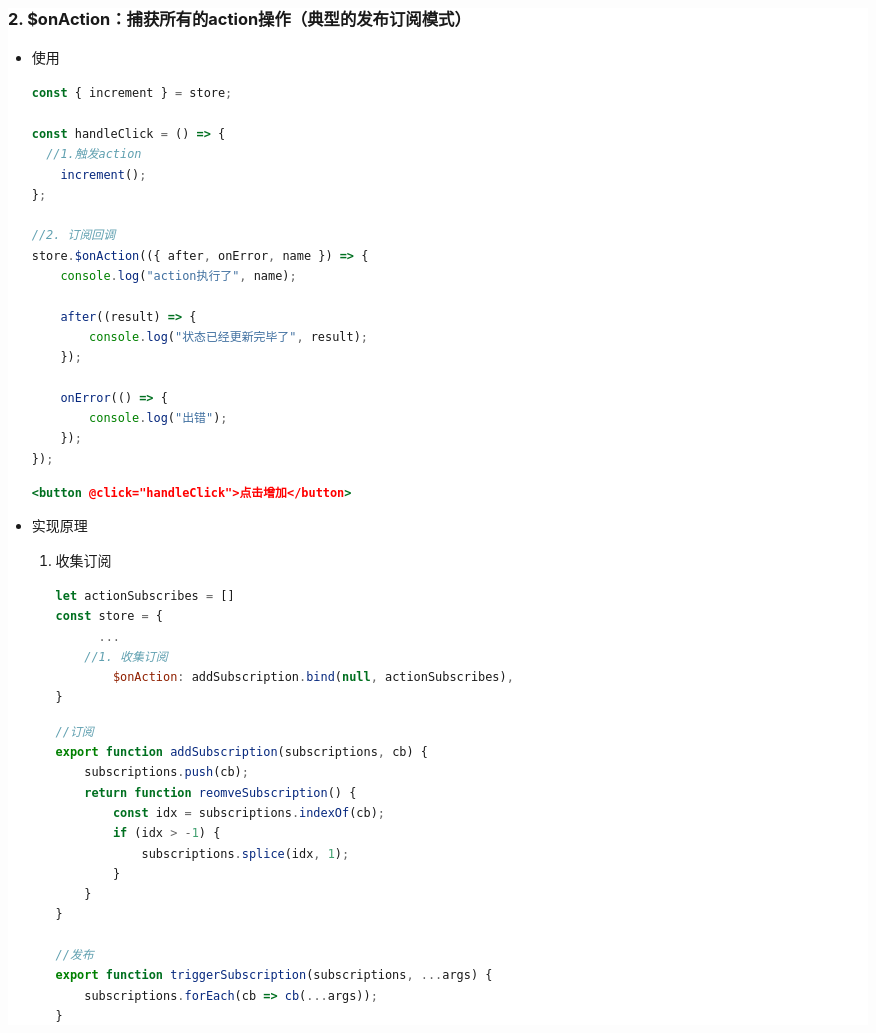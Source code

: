 ### 2. $onAction：捕获所有的action操作（典型的发布订阅模式）

- 使用
    
    ```jsx
    const { increment } = store;
    
    const handleClick = () => {
      //1.触发action
    	increment();
    };
    
    //2. 订阅回调
    store.$onAction(({ after, onError, name }) => {
    	console.log("action执行了", name);
    
    	after((result) => {
    		console.log("状态已经更新完毕了", result);
    	});
    
    	onError(() => {
    		console.log("出错");
    	});
    });
    ```
    
    ```jsx
    <button @click="handleClick">点击增加</button>
    ```
    
- 实现原理
    1. 收集订阅
        
        ```jsx
        let actionSubscribes = []
        const store = {
        	  ...
            //1. 收集订阅
        		$onAction: addSubscription.bind(null, actionSubscribes),
        }
        ```
        
        ```jsx
        //订阅
        export function addSubscription(subscriptions, cb) {
        	subscriptions.push(cb);
        	return function reomveSubscription() {
        		const idx = subscriptions.indexOf(cb);
        		if (idx > -1) {
        			subscriptions.splice(idx, 1);
        		}
        	}
        }
        
        //发布
        export function triggerSubscription(subscriptions, ...args) {
        	subscriptions.forEach(cb => cb(...args));
        }
        ```
        